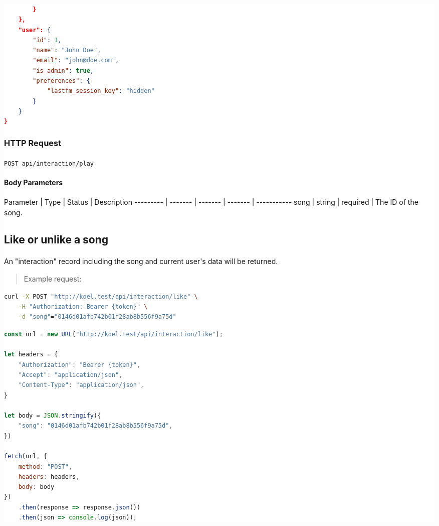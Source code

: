 ```json
        }
    },
    "user": {
        "id": 1,
        "name": "John Doe",
        "email": "john@doe.com",
        "is_admin": true,
        "preferences": {
            "lastfm_session_key": "hidden"
        }
    }
}
```

### HTTP Request
`POST api/interaction/play`

#### Body Parameters

Parameter | Type | Status | Description
--------- | ------- | ------- | ------- | -----------
    song | string |  required  | The ID of the song.




## Like or unlike a song

An "interaction" record including the song and current user's data will be returned.

> Example request:

```bash
curl -X POST "http://koel.test/api/interaction/like" \
    -H "Authorization: Bearer {token}" \
    -d "song"="0146d01afb742b01f28ab8b556f9a75d" 
```

```javascript
const url = new URL("http://koel.test/api/interaction/like");

let headers = {
    "Authorization": "Bearer {token}",
    "Accept": "application/json",
    "Content-Type": "application/json",
}

let body = JSON.stringify({
    "song": "0146d01afb742b01f28ab8b556f9a75d",
})

fetch(url, {
    method: "POST",
    headers: headers,
    body: body
})
    .then(response => response.json())
    .then(json => console.log(json));
```
